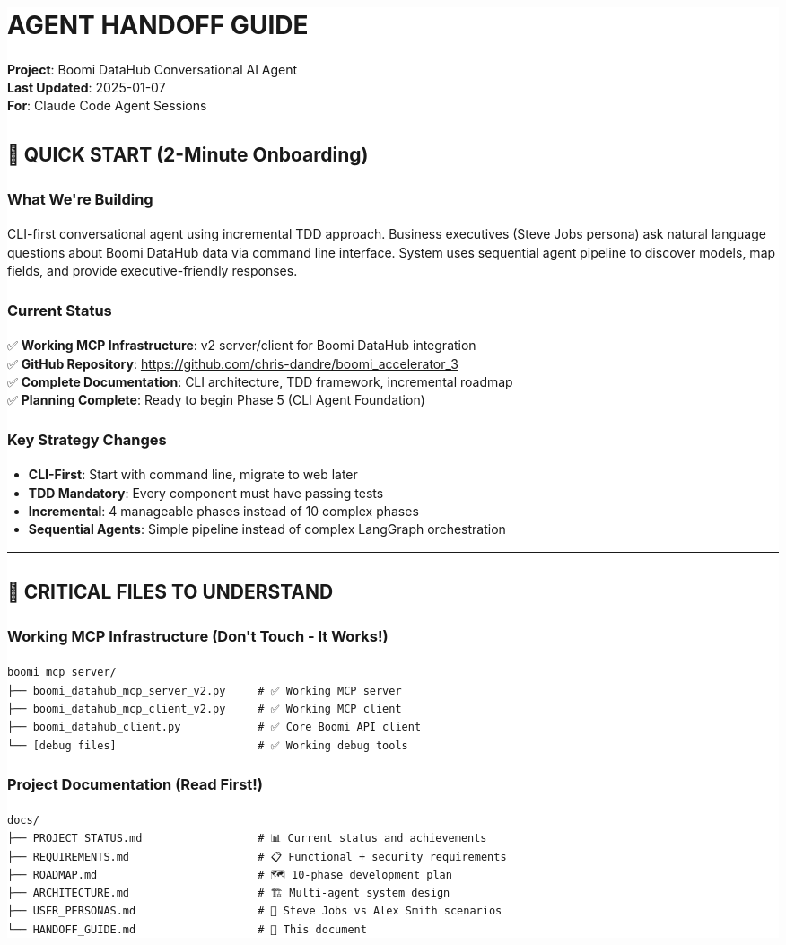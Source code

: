 # AGENT HANDOFF GUIDE

**Project**: Boomi DataHub Conversational AI Agent  
**Last Updated**: 2025-01-07  
**For**: Claude Code Agent Sessions

## 🚀 QUICK START (2-Minute Onboarding)

### **What We're Building**
CLI-first conversational agent using incremental TDD approach. Business executives (Steve Jobs persona) ask natural language questions about Boomi DataHub data via command line interface. System uses sequential agent pipeline to discover models, map fields, and provide executive-friendly responses.

### **Current Status**
✅ **Working MCP Infrastructure**: v2 server/client for Boomi DataHub integration  
✅ **GitHub Repository**: https://github.com/chris-dandre/boomi_accelerator_3  
✅ **Complete Documentation**: CLI architecture, TDD framework, incremental roadmap  
✅ **Planning Complete**: Ready to begin Phase 5 (CLI Agent Foundation)

### **Key Strategy Changes**
- **CLI-First**: Start with command line, migrate to web later
- **TDD Mandatory**: Every component must have passing tests
- **Incremental**: 4 manageable phases instead of 10 complex phases
- **Sequential Agents**: Simple pipeline instead of complex LangGraph orchestration

---

## 📁 CRITICAL FILES TO UNDERSTAND

### **Working MCP Infrastructure** (Don't Touch - It Works!)
```
boomi_mcp_server/
├── boomi_datahub_mcp_server_v2.py     # ✅ Working MCP server
├── boomi_datahub_mcp_client_v2.py     # ✅ Working MCP client  
├── boomi_datahub_client.py            # ✅ Core Boomi API client
└── [debug files]                      # ✅ Working debug tools
```

### **Project Documentation** (Read First!)
```
docs/
├── PROJECT_STATUS.md                  # 📊 Current status and achievements
├── REQUIREMENTS.md                    # 📋 Functional + security requirements
├── ROADMAP.md                         # 🗺️ 10-phase development plan
├── ARCHITECTURE.md                    # 🏗️ Multi-agent system design
├── USER_PERSONAS.md                   # 👥 Steve Jobs vs Alex Smith scenarios
└── HANDOFF_GUIDE.md                   # 📖 This document
```

